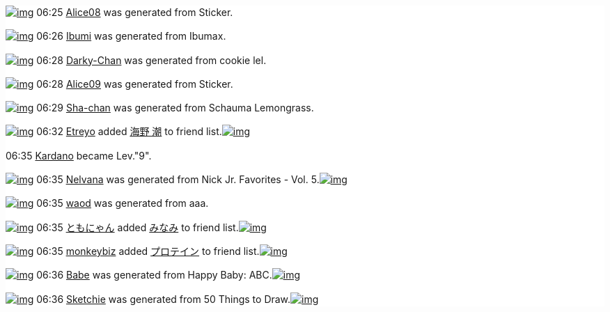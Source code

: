 [![img](http://kacdn08.appspot.com/5677259570544640/9ea5.png)](http://www.barcodekanojo.com/kanojo/2778499/Alice08) 06:25 [Alice08](http://www.barcodekanojo.com/kanojo/2778499/Alice08) was generated from Sticker.

[![img](http://kacdn07.appspot.com/5261436943073280/7d9f.png)](http://www.barcodekanojo.com/kanojo/2778500/Ibumi) 06:26 [Ibumi](http://www.barcodekanojo.com/kanojo/2778500/Ibumi) was generated from Ibumax.

[![img](http://kacdn09.appspot.com/5208731251900416/5fd8.png)](http://www.barcodekanojo.com/kanojo/2778501/Darky-Chan) 06:28 [Darky-Chan](http://www.barcodekanojo.com/kanojo/2778501/Darky-Chan) was generated from cookie lel.

[![img](http://kacdn04.appspot.com/4980675199369216/561e.png)](http://www.barcodekanojo.com/kanojo/2778502/Alice09) 06:28 [Alice09](http://www.barcodekanojo.com/kanojo/2778502/Alice09) was generated from Sticker.

[![img](http://kacdn06.appspot.com/5806528690913280/ed91.png)](http://www.barcodekanojo.com/kanojo/2778503/Sha-chan) 06:29 [Sha-chan](http://www.barcodekanojo.com/kanojo/2778503/Sha-chan) was generated from Schauma Lemongrass.

[![img](http://kacdn07.appspot.com/6353553174036480/c69e.jpg)](http://www.barcodekanojo.com/user/434082/Etreyo) 06:32 [Etreyo](http://www.barcodekanojo.com/user/434082/Etreyo) added [海野 潮](http://www.barcodekanojo.com/kanojo/2044023/%E6%B5%B7%E9%87%8E%20%E6%BD%AE) to friend list.[![img](http://kacdn08.appspot.com/5022088079343616/6a93.png)](http://www.barcodekanojo.com/kanojo/2044023/%E6%B5%B7%E9%87%8E%20%E6%BD%AE)

06:35 [Kardano](http://www.barcodekanojo.com/user/434887/Kardano) became Lev."9".

[![img](http://kacdn09.appspot.com/5299646045880320/daa68.png)](http://www.barcodekanojo.com/kanojo/2778504/Nelvana) 06:35 [Nelvana](http://www.barcodekanojo.com/kanojo/2778504/Nelvana) was generated from Nick Jr. Favorites - Vol. 5.[![img](http://kacdn09.appspot.com/4702974290952192/1b25.jpg)](http://www.barcodekanojo.com/product_images/barcode/5338712/1391204081/50x50xNick,P20Jr.,P20Favorites,P20-,P20Vol.,P205.jpg,qw=88,ah=88.pagespeed.ic.GyX7Xp61RD.jpg)

[![img](http://kacdn05.appspot.com/6010023704526848/cf93.png)](http://www.barcodekanojo.com/kanojo/2778505/waod) 06:35 [waod](http://www.barcodekanojo.com/kanojo/2778505/waod) was generated from aaa.

[![img](http://kacdn10.appspot.com/6624376631853056/e7c6.jpg)](http://www.barcodekanojo.com/user/298245/%E3%81%A8%E3%82%82%E3%81%AB%E3%82%83%E3%82%93) 06:35 [ともにゃん](http://www.barcodekanojo.com/user/298245/%E3%81%A8%E3%82%82%E3%81%AB%E3%82%83%E3%82%93) added [みなみ](http://www.barcodekanojo.com/kanojo/2503195/%E3%81%BF%E3%81%AA%E3%81%BF) to friend list.[![img](http://kacdn02.appspot.com/4895015297875968/bfa6.png)](http://www.barcodekanojo.com/kanojo/2503195/%E3%81%BF%E3%81%AA%E3%81%BF)

[![img](http://img827.imageshack.us/img827/3707/5qww.jpg)](http://www.barcodekanojo.com/user/349977/monkeybiz) 06:35 [monkeybiz](http://www.barcodekanojo.com/user/349977/monkeybiz) added [プロテイン](http://www.barcodekanojo.com/kanojo/2334151/%E3%83%97%E3%83%AD%E3%83%86%E3%82%A4%E3%83%B3) to friend list.[![img](http://kacdn08.appspot.com/6093780935507968/57fd.png)](http://www.barcodekanojo.com/kanojo/2334151/%E3%83%97%E3%83%AD%E3%83%86%E3%82%A4%E3%83%B3)

[![img](http://kacdn03.appspot.com/5147140884004864/20f8.png)](http://www.barcodekanojo.com/kanojo/2778506/Babe) 06:36 [Babe](http://www.barcodekanojo.com/kanojo/2778506/Babe) was generated from Happy Baby: ABC.[![img](http://kacdn04.appspot.com/6305630465818624/89bb.jpg)](http://www.barcodekanojo.com/product_images/barcode/5338716/1391204134/50x50xHappy,P20Baby,P3A,P20ABC.jpg,qw=88,ah=88.pagespeed.ic.ibvYhtGc7B.jpg)

[![img](http://kacdn02.appspot.com/6659732802633728/2a4d.png)](http://www.barcodekanojo.com/kanojo/2778507/Sketchie) 06:36 [Sketchie](http://www.barcodekanojo.com/kanojo/2778507/Sketchie) was generated from 50 Things to Draw.[![img](http://kacdn10.appspot.com/6619449499058176/9ee9.jpg)](http://www.barcodekanojo.com/product_images/barcode/5338717/1391204140/50x50x50,P20Things,P20to,P20Draw.jpg,qw=88,ah=88.pagespeed.ic.nunr848okL.jpg)
